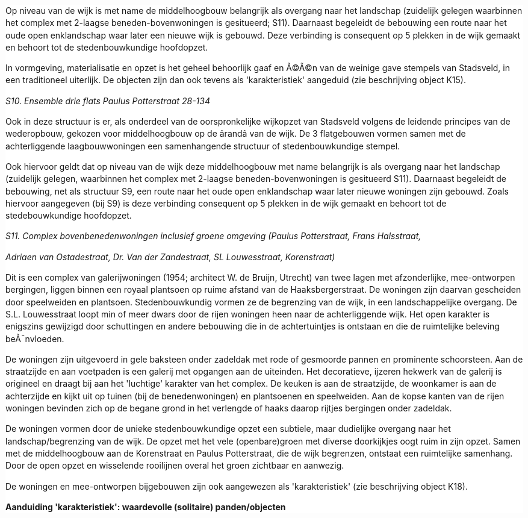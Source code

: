 Op niveau van de wijk is met name de middelhoogbouw belangrijk als overgang naar het landschap (zuidelijk gelegen waarbinnen het complex met 2\-laagse beneden\-bovenwoningen is gesitueerd; S11\). Daarnaast begeleidt de bebouwing een route naar het oude open enklandschap waar later een nieuwe wijk is gebouwd. Deze verbinding is consequent op 5 plekken in de wijk gemaakt en behoort tot de stedenbouwkundige hoofdopzet.

In vormgeving, materialisatie en opzet is het geheel behoorlijk gaaf en Ã©Ã©n van de weinige gave stempels van Stadsveld, in een traditioneel uiterlijk. De objecten zijn dan ook tevens als 'karakteristiek' aangeduid (zie beschrijving object K15\).

*S10\. Ensemble drie flats Paulus Potterstraat 28\-134*

Ook in deze structuur is er, als onderdeel van de oorspronkelijke wijkopzet van Stadsveld volgens de leidende principes van de wederopbouw, gekozen voor middelhoogbouw op de ârandâ van de wijk. De 3 flatgebouwen vormen samen met de achterliggende laagbouwwoningen een samenhangende structuur of stedenbouwkundige stempel.

Ook hiervoor geldt dat op niveau van de wijk deze middelhoogbouw met name belangrijk is als overgang naar het landschap (zuidelijk gelegen, waarbinnen het complex met 2\-laagse beneden\-bovenwoningen is gesitueerd S11\). Daarnaast begeleidt de bebouwing, net als structuur S9, een route naar het oude open enklandschap waar later nieuwe woningen zijn gebouwd. Zoals hiervoor aangegeven (bij S9\) is deze verbinding consequent op 5 plekken in de wijk gemaakt en behoort tot de stedebouwkundige hoofdopzet.

*S11\. Complex bovenbenedenwoningen inclusief groene omgeving (Paulus Potterstraat, Frans Halsstraat,*

*Adriaen van Ostadestraat, Dr. Van der Zandestraat, SL Louwesstraat, Korenstraat)*

Dit is een complex van galerijwoningen (1954; architect W. de Bruijn, Utrecht) van twee lagen met afzonderlijke, mee\-ontworpen bergingen, liggen binnen een royaal plantsoen op ruime afstand van de Haaksbergerstraat. De woningen zijn daarvan gescheiden door speelweiden en plantsoen. Stedenbouwkundig vormen ze de begrenzing van de wijk, in een landschappelijke overgang. De S.L. Louwesstraat loopt min of meer dwars door de rijen woningen heen naar de achterliggende wijk. Het open karakter is enigszins gewijzigd door schuttingen en andere bebouwing die in de achtertuintjes is ontstaan en die de ruimtelijke beleving beÃ¯nvloeden.

De woningen zijn uitgevoerd in gele baksteen onder zadeldak met rode of gesmoorde pannen en prominente schoorsteen. Aan de straatzijde en aan voetpaden is een galerij met opgangen aan de uiteinden. Het decoratieve, ijzeren hekwerk van de galerij is origineel en draagt bij aan het 'luchtige' karakter van het complex. De keuken is aan de straatzijde, de woonkamer is aan de achterzijde en kijkt uit op tuinen (bij de benedenwoningen) en plantsoenen en speelweiden. Aan de kopse kanten van de rijen woningen bevinden zich op de begane grond in het verlengde of haaks daarop rijtjes bergingen onder zadeldak.

De woningen vormen door de unieke stedenbouwkundige opzet een subtiele, maar dudielijke overgang naar het landschap/begrenzing van de wijk. De opzet met het vele (openbare)groen met diverse doorkijkjes oogt ruim in zijn opzet. Samen met de middelhoogbouw aan de Korenstraat en Paulus Potterstraat, die de wijk begrenzen, ontstaat een ruimtelijke samenhang. Door de open opzet en wisselende rooilijnen overal het groen zichtbaar en aanwezig.

De woningen en mee\-ontworpen bijgebouwen zijn ook aangewezen als 'karakteristiek' (zie beschrijving object K18\).

**Aanduiding 'karakteristiek': waardevolle (solitaire) panden/objecten**
